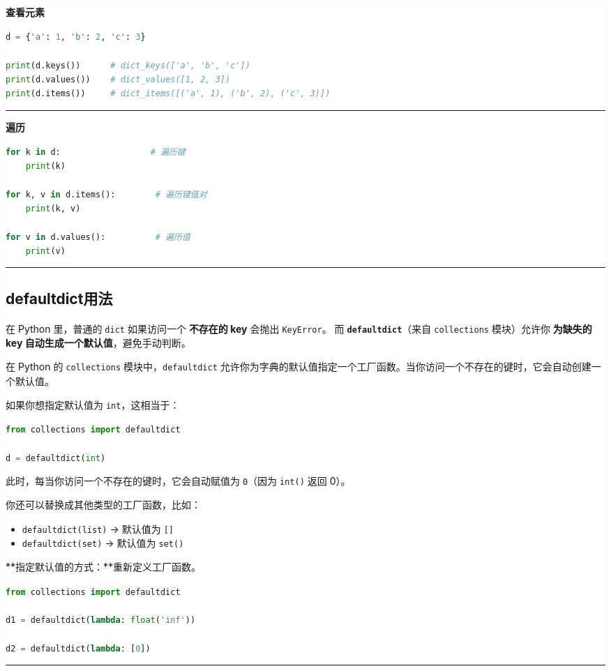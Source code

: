 
**查看元素**
```python
d = {'a': 1, 'b': 2, 'c': 3}

print(d.keys())      # dict_keys(['a', 'b', 'c'])
print(d.values())    # dict_values([1, 2, 3])
print(d.items())     # dict_items([('a', 1), ('b', 2), ('c', 3)])
```

---

**遍历**
```python
for k in d:                  # 遍历键
    print(k)

for k, v in d.items():        # 遍历键值对
    print(k, v)

for v in d.values():          # 遍历值
    print(v)
```

---

## defaultdict用法

在 Python 里，普通的 `dict` 如果访问一个 **不存在的 key** 会抛出 `KeyError`。
而 **`defaultdict`**（来自 `collections` 模块）允许你 **为缺失的 key 自动生成一个默认值**，避免手动判断。

在 Python 的 `collections` 模块中，`defaultdict` 允许你为字典的默认值指定一个工厂函数。当你访问一个不存在的键时，它会自动创建一个默认值。

如果你想指定默认值为 `int`，这相当于：

```python
from collections import defaultdict

d = defaultdict(int)
```
此时，每当你访问一个不存在的键时，它会自动赋值为 `0`（因为 `int()` 返回 0）。

你还可以替换成其他类型的工厂函数，比如：
* `defaultdict(list)` → 默认值为 `[]`
* `defaultdict(set)` → 默认值为 `set()`

**指定默认值的方式：**重新定义工厂函数。
```python
from collections import defaultdict

d1 = defaultdict(lambda: float('inf'))

d2 = defaultdict(lambda: [0])
```

---
